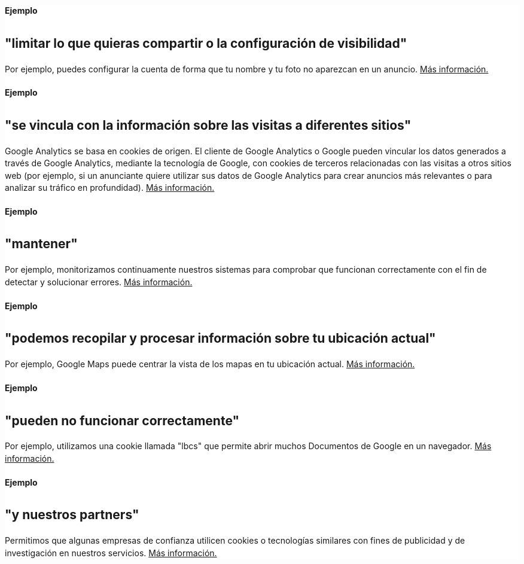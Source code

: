 #### Ejemplo

"limitar lo que quieras compartir o la configuración de visibilidad"
--------------------------------------------------------------------

Por ejemplo, puedes configurar la cuenta de forma que tu nombre y tu foto no aparezcan en un anuncio.
[Más información.](../../policies/privacy/example/limit-sharing-or-visibility-settings.html)

#### Ejemplo

"se vincula con la información sobre las visitas a diferentes sitios"
---------------------------------------------------------------------

Google Analytics se basa en cookies de origen. El cliente de Google Analytics o Google pueden vincular los datos generados a través de Google Analytics, mediante la tecnología de Google, con cookies de terceros relacionadas con las visitas a otros sitios web (por ejemplo, si un anunciante quiere utilizar sus datos de Google Analytics para crear anuncios más relevantes o para analizar su tráfico en profundidad).
[Más información.](../../policies/privacy/example/linked-with-information-about-visits-to-multiple-sites.html)

#### Ejemplo

"mantener"
----------

Por ejemplo, monitorizamos continuamente nuestros sistemas para comprobar que funcionan correctamente con el fin de detectar y solucionar errores.
[Más información.](../../policies/privacy/example/maintain-services.html)

#### Ejemplo

"podemos recopilar y procesar información sobre tu ubicación actual"
--------------------------------------------------------------------

Por ejemplo, Google Maps puede centrar la vista de los mapas en tu ubicación actual.
[Más información.](../../policies/privacy/example/may-collect-and-process-information.html)

#### Ejemplo

"pueden no funcionar correctamente"
-----------------------------------

Por ejemplo, utilizamos una cookie llamada "lbcs" que permite abrir muchos Documentos de Google en un navegador.
[Más información.](../../policies/privacy/example/may-not-function-properly.html)

#### Ejemplo

"y nuestros partners"
---------------------

Permitimos que algunas empresas de confianza utilicen cookies o tecnologías similares con fines de publicidad y de investigación en nuestros servicios.
[Más información.](../../policies/privacy/example/our-partners.html)
